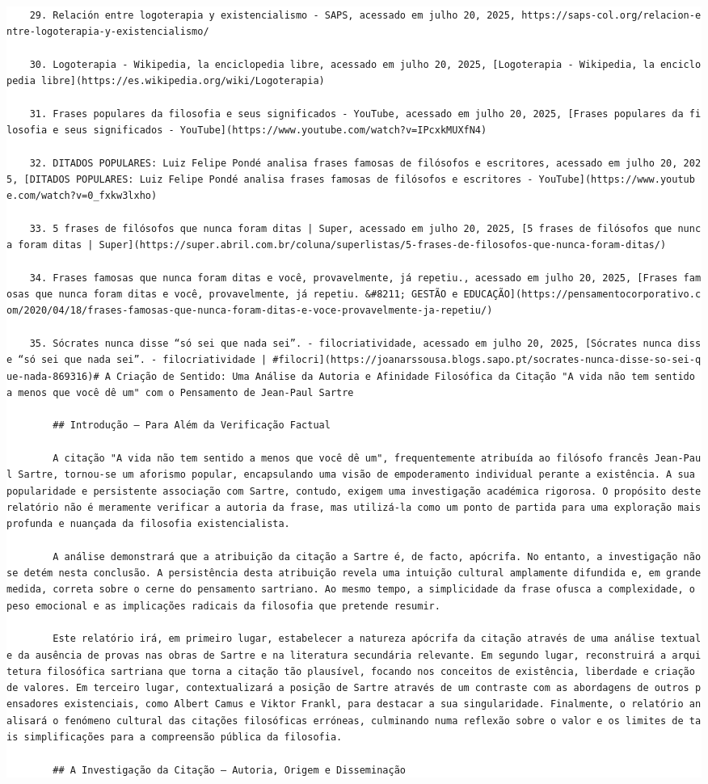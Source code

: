         29. Relación entre logoterapia y existencialismo - SAPS, acessado em julho 20, 2025, https://saps-col.org/relacion-entre-logoterapia-y-existencialismo/
        
        30. Logoterapia - Wikipedia, la enciclopedia libre, acessado em julho 20, 2025, [Logoterapia - Wikipedia, la enciclopedia libre](https://es.wikipedia.org/wiki/Logoterapia)
        
        31. Frases populares da filosofia e seus significados - YouTube, acessado em julho 20, 2025, [Frases populares da filosofia e seus significados - YouTube](https://www.youtube.com/watch?v=IPcxkMUXfN4)
        
        32. DITADOS POPULARES: Luiz Felipe Pondé analisa frases famosas de filósofos e escritores, acessado em julho 20, 2025, [DITADOS POPULARES: Luiz Felipe Pondé analisa frases famosas de filósofos e escritores - YouTube](https://www.youtube.com/watch?v=0_fxkw3lxho)
        
        33. 5 frases de filósofos que nunca foram ditas | Super, acessado em julho 20, 2025, [5 frases de filósofos que nunca foram ditas | Super](https://super.abril.com.br/coluna/superlistas/5-frases-de-filosofos-que-nunca-foram-ditas/)
        
        34. Frases famosas que nunca foram ditas e você, provavelmente, já repetiu., acessado em julho 20, 2025, [Frases famosas que nunca foram ditas e você, provavelmente, já repetiu. &#8211; GESTÃO e EDUCAÇÃO](https://pensamentocorporativo.com/2020/04/18/frases-famosas-que-nunca-foram-ditas-e-voce-provavelmente-ja-repetiu/)
        
        35. Sócrates nunca disse “só sei que nada sei”. - filocriatividade, acessado em julho 20, 2025, [Sócrates nunca disse “só sei que nada sei”. - filocriatividade | #filocri](https://joanarssousa.blogs.sapo.pt/socrates-nunca-disse-so-sei-que-nada-869316)# A Criação de Sentido: Uma Análise da Autoria e Afinidade Filosófica da Citação "A vida não tem sentido a menos que você dê um" com o Pensamento de Jean-Paul Sartre
            
            ## Introdução – Para Além da Verificação Factual
            
            A citação "A vida não tem sentido a menos que você dê um", frequentemente atribuída ao filósofo francês Jean-Paul Sartre, tornou-se um aforismo popular, encapsulando uma visão de empoderamento individual perante a existência. A sua popularidade e persistente associação com Sartre, contudo, exigem uma investigação académica rigorosa. O propósito deste relatório não é meramente verificar a autoria da frase, mas utilizá-la como um ponto de partida para uma exploração mais profunda e nuançada da filosofia existencialista.
            
            A análise demonstrará que a atribuição da citação a Sartre é, de facto, apócrifa. No entanto, a investigação não se detém nesta conclusão. A persistência desta atribuição revela uma intuição cultural amplamente difundida e, em grande medida, correta sobre o cerne do pensamento sartriano. Ao mesmo tempo, a simplicidade da frase ofusca a complexidade, o peso emocional e as implicações radicais da filosofia que pretende resumir.
            
            Este relatório irá, em primeiro lugar, estabelecer a natureza apócrifa da citação através de uma análise textual e da ausência de provas nas obras de Sartre e na literatura secundária relevante. Em segundo lugar, reconstruirá a arquitetura filosófica sartriana que torna a citação tão plausível, focando nos conceitos de existência, liberdade e criação de valores. Em terceiro lugar, contextualizará a posição de Sartre através de um contraste com as abordagens de outros pensadores existenciais, como Albert Camus e Viktor Frankl, para destacar a sua singularidade. Finalmente, o relatório analisará o fenómeno cultural das citações filosóficas erróneas, culminando numa reflexão sobre o valor e os limites de tais simplificações para a compreensão pública da filosofia.
            
            ## A Investigação da Citação – Autoria, Origem e Disseminação
            